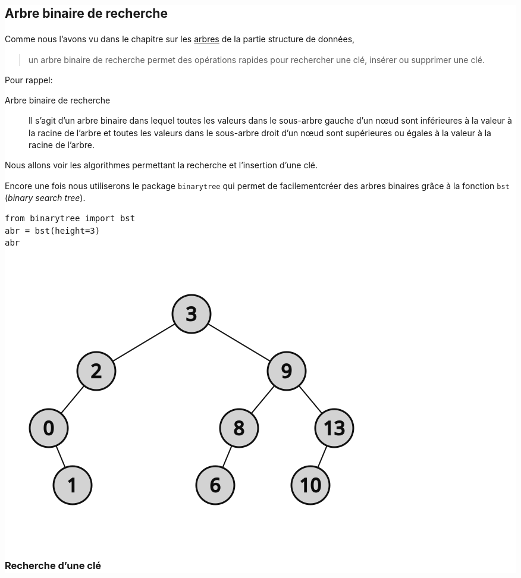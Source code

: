 </div>
</div>
<h2 id="arbre-binaire-de-recherche" class="anchored">Arbre binaire de recherche</h2>
<p>Comme nous l’avons vu dans le chapitre sur les <a href="../../1-structures-de-donnees/4-arbres/#arbres-binaires-de-recherche">arbres</a> de la partie structure de données,</p>
<blockquote class="blockquote">
<p>un arbre binaire de recherche permet des opérations rapides pour rechercher une clé, insérer ou supprimer une clé.</p>
</blockquote>
<p>Pour rappel:</p>
<dl>
<dt>
Arbre binaire de recherche
</dt>
<dd>
<div>
<p>Il s’agit d’un arbre binaire dans lequel toutes les valeurs dans le sous-arbre gauche d’un nœud sont inférieures à la valeur à la racine de l’arbre et toutes les valeurs dans le sous-arbre droit d’un nœud sont supérieures ou égales à la valeur à la racine de l’arbre.</p>
</div>
</dd>
</dl>
<p>Nous allons voir les algorithmes permettant la recherche et l’insertion d’une clé.</p>
<p>Encore une fois nous utiliserons le package <code>binarytree</code> qui permet de facilementcréer des arbres binaires grâce à la fonction <code>bst</code>(<em>binary search tree</em>).</p>
<div class="cell" data-execution_count="6">
<div class="highlight"><pre><span></span><span class="kn">from</span> <span class="nn">binarytree</span> <span class="kn">import</span> <span class="n">bst</span>
<span class="n">abr</span> <span class="o">=</span> <span class="n">bst</span><span class="p">(</span><span class="n">height</span><span class="o">=</span><span class="mi">3</span><span class="p">)</span>
<span class="n">abr</span>
</pre></div>

<div class="cell-output cell-output-display" data-execution_count="6">
<p><img src="cours_files/figure-html/cell-7-output-1.svg" class="img-fluid"></p>
</div>
</div>
<h3 id="recherche-dune-clé" class="anchored">Recherche d’une clé</h3>